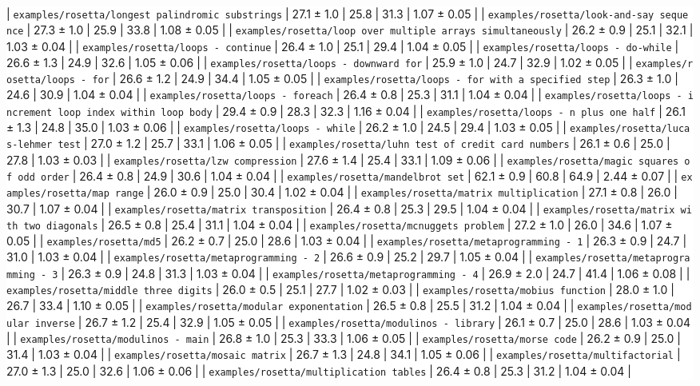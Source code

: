 | `examples/rosetta/longest palindromic substrings` | 27.1 ± 1.0 | 25.8 | 31.3 | 1.07 ± 0.05 |
| `examples/rosetta/look-and-say sequence` | 27.3 ± 1.0 | 25.9 | 33.8 | 1.08 ± 0.05 |
| `examples/rosetta/loop over multiple arrays simultaneously` | 26.2 ± 0.9 | 25.1 | 32.1 | 1.03 ± 0.04 |
| `examples/rosetta/loops - continue` | 26.4 ± 1.0 | 25.1 | 29.4 | 1.04 ± 0.05 |
| `examples/rosetta/loops - do-while` | 26.6 ± 1.3 | 24.9 | 32.6 | 1.05 ± 0.06 |
| `examples/rosetta/loops - downward for` | 25.9 ± 1.0 | 24.7 | 32.9 | 1.02 ± 0.05 |
| `examples/rosetta/loops - for` | 26.6 ± 1.2 | 24.9 | 34.4 | 1.05 ± 0.05 |
| `examples/rosetta/loops - for with a specified step` | 26.3 ± 1.0 | 24.6 | 30.9 | 1.04 ± 0.04 |
| `examples/rosetta/loops - foreach` | 26.4 ± 0.8 | 25.3 | 31.1 | 1.04 ± 0.04 |
| `examples/rosetta/loops - increment loop index within loop body` | 29.4 ± 0.9 | 28.3 | 32.3 | 1.16 ± 0.04 |
| `examples/rosetta/loops - n plus one half` | 26.1 ± 1.3 | 24.8 | 35.0 | 1.03 ± 0.06 |
| `examples/rosetta/loops - while` | 26.2 ± 1.0 | 24.5 | 29.4 | 1.03 ± 0.05 |
| `examples/rosetta/lucas-lehmer test` | 27.0 ± 1.2 | 25.7 | 33.1 | 1.06 ± 0.05 |
| `examples/rosetta/luhn test of credit card numbers` | 26.1 ± 0.6 | 25.0 | 27.8 | 1.03 ± 0.03 |
| `examples/rosetta/lzw compression` | 27.6 ± 1.4 | 25.4 | 33.1 | 1.09 ± 0.06 |
| `examples/rosetta/magic squares of odd order` | 26.4 ± 0.8 | 24.9 | 30.6 | 1.04 ± 0.04 |
| `examples/rosetta/mandelbrot set` | 62.1 ± 0.9 | 60.8 | 64.9 | 2.44 ± 0.07 |
| `examples/rosetta/map range` | 26.0 ± 0.9 | 25.0 | 30.4 | 1.02 ± 0.04 |
| `examples/rosetta/matrix multiplication` | 27.1 ± 0.8 | 26.0 | 30.7 | 1.07 ± 0.04 |
| `examples/rosetta/matrix transposition` | 26.4 ± 0.8 | 25.3 | 29.5 | 1.04 ± 0.04 |
| `examples/rosetta/matrix with two diagonals` | 26.5 ± 0.8 | 25.4 | 31.1 | 1.04 ± 0.04 |
| `examples/rosetta/mcnuggets problem` | 27.2 ± 1.0 | 26.0 | 34.6 | 1.07 ± 0.05 |
| `examples/rosetta/md5` | 26.2 ± 0.7 | 25.0 | 28.6 | 1.03 ± 0.04 |
| `examples/rosetta/metaprogramming - 1` | 26.3 ± 0.9 | 24.7 | 31.0 | 1.03 ± 0.04 |
| `examples/rosetta/metaprogramming - 2` | 26.6 ± 0.9 | 25.2 | 29.7 | 1.05 ± 0.04 |
| `examples/rosetta/metaprogramming - 3` | 26.3 ± 0.9 | 24.8 | 31.3 | 1.03 ± 0.04 |
| `examples/rosetta/metaprogramming - 4` | 26.9 ± 2.0 | 24.7 | 41.4 | 1.06 ± 0.08 |
| `examples/rosetta/middle three digits` | 26.0 ± 0.5 | 25.1 | 27.7 | 1.02 ± 0.03 |
| `examples/rosetta/mobius function` | 28.0 ± 1.0 | 26.7 | 33.4 | 1.10 ± 0.05 |
| `examples/rosetta/modular exponentation` | 26.5 ± 0.8 | 25.5 | 31.2 | 1.04 ± 0.04 |
| `examples/rosetta/modular inverse` | 26.7 ± 1.2 | 25.4 | 32.9 | 1.05 ± 0.05 |
| `examples/rosetta/modulinos - library` | 26.1 ± 0.7 | 25.0 | 28.6 | 1.03 ± 0.04 |
| `examples/rosetta/modulinos - main` | 26.8 ± 1.0 | 25.3 | 33.3 | 1.06 ± 0.05 |
| `examples/rosetta/morse code` | 26.2 ± 0.9 | 25.0 | 31.4 | 1.03 ± 0.04 |
| `examples/rosetta/mosaic matrix` | 26.7 ± 1.3 | 24.8 | 34.1 | 1.05 ± 0.06 |
| `examples/rosetta/multifactorial` | 27.0 ± 1.3 | 25.0 | 32.6 | 1.06 ± 0.06 |
| `examples/rosetta/multiplication tables` | 26.4 ± 0.8 | 25.3 | 31.2 | 1.04 ± 0.04 |